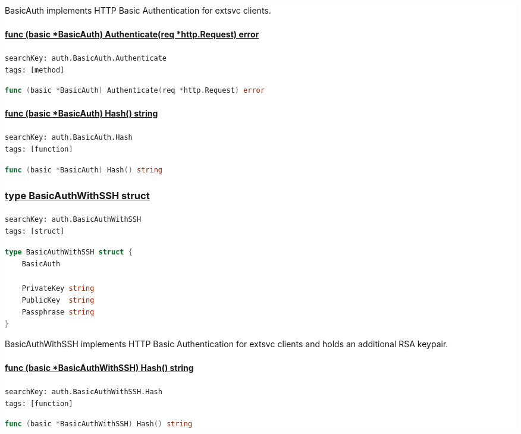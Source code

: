 BasicAuth implements HTTP Basic Authentication for extsvc clients. 

#### <a id="BasicAuth.Authenticate" href="#BasicAuth.Authenticate">func (basic *BasicAuth) Authenticate(req *http.Request) error</a>

```
searchKey: auth.BasicAuth.Authenticate
tags: [method]
```

```Go
func (basic *BasicAuth) Authenticate(req *http.Request) error
```

#### <a id="BasicAuth.Hash" href="#BasicAuth.Hash">func (basic *BasicAuth) Hash() string</a>

```
searchKey: auth.BasicAuth.Hash
tags: [function]
```

```Go
func (basic *BasicAuth) Hash() string
```

### <a id="BasicAuthWithSSH" href="#BasicAuthWithSSH">type BasicAuthWithSSH struct</a>

```
searchKey: auth.BasicAuthWithSSH
tags: [struct]
```

```Go
type BasicAuthWithSSH struct {
	BasicAuth

	PrivateKey string
	PublicKey  string
	Passphrase string
}
```

BasicAuthWithSSH implements HTTP Basic Authentication for extsvc clients and holds an additional RSA keypair. 

#### <a id="BasicAuthWithSSH.Hash" href="#BasicAuthWithSSH.Hash">func (basic *BasicAuthWithSSH) Hash() string</a>

```
searchKey: auth.BasicAuthWithSSH.Hash
tags: [function]
```

```Go
func (basic *BasicAuthWithSSH) Hash() string
```

